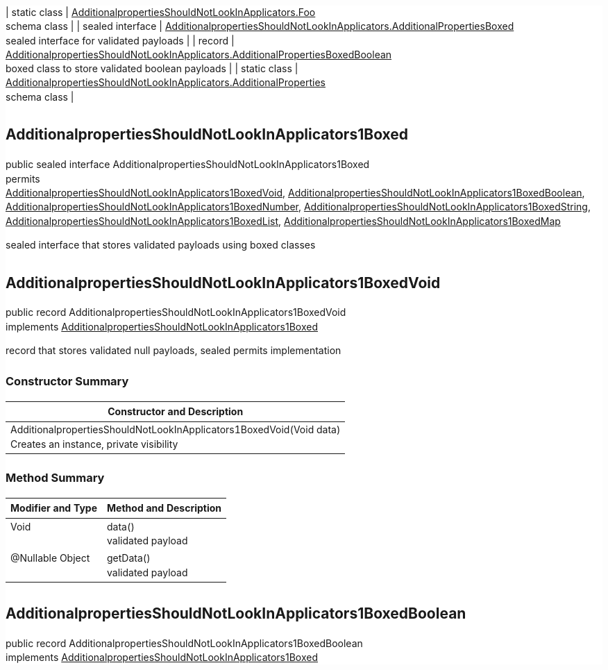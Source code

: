 | static class | [AdditionalpropertiesShouldNotLookInApplicators.Foo](#foo)<br> schema class |
| sealed interface | [AdditionalpropertiesShouldNotLookInApplicators.AdditionalPropertiesBoxed](#additionalpropertiesboxed)<br> sealed interface for validated payloads |
| record | [AdditionalpropertiesShouldNotLookInApplicators.AdditionalPropertiesBoxedBoolean](#additionalpropertiesboxedboolean)<br> boxed class to store validated boolean payloads |
| static class | [AdditionalpropertiesShouldNotLookInApplicators.AdditionalProperties](#additionalproperties)<br> schema class |

## AdditionalpropertiesShouldNotLookInApplicators1Boxed
public sealed interface AdditionalpropertiesShouldNotLookInApplicators1Boxed<br>
permits<br>
[AdditionalpropertiesShouldNotLookInApplicators1BoxedVoid](#additionalpropertiesshouldnotlookinapplicators1boxedvoid),
[AdditionalpropertiesShouldNotLookInApplicators1BoxedBoolean](#additionalpropertiesshouldnotlookinapplicators1boxedboolean),
[AdditionalpropertiesShouldNotLookInApplicators1BoxedNumber](#additionalpropertiesshouldnotlookinapplicators1boxednumber),
[AdditionalpropertiesShouldNotLookInApplicators1BoxedString](#additionalpropertiesshouldnotlookinapplicators1boxedstring),
[AdditionalpropertiesShouldNotLookInApplicators1BoxedList](#additionalpropertiesshouldnotlookinapplicators1boxedlist),
[AdditionalpropertiesShouldNotLookInApplicators1BoxedMap](#additionalpropertiesshouldnotlookinapplicators1boxedmap)

sealed interface that stores validated payloads using boxed classes

## AdditionalpropertiesShouldNotLookInApplicators1BoxedVoid
public record AdditionalpropertiesShouldNotLookInApplicators1BoxedVoid<br>
implements [AdditionalpropertiesShouldNotLookInApplicators1Boxed](#additionalpropertiesshouldnotlookinapplicators1boxed)

record that stores validated null payloads, sealed permits implementation

### Constructor Summary
| Constructor and Description |
| --------------------------- |
| AdditionalpropertiesShouldNotLookInApplicators1BoxedVoid(Void data)<br>Creates an instance, private visibility |

### Method Summary
| Modifier and Type | Method and Description |
| ----------------- | ---------------------- |
| Void | data()<br>validated payload |
| @Nullable Object | getData()<br>validated payload |

## AdditionalpropertiesShouldNotLookInApplicators1BoxedBoolean
public record AdditionalpropertiesShouldNotLookInApplicators1BoxedBoolean<br>
implements [AdditionalpropertiesShouldNotLookInApplicators1Boxed](#additionalpropertiesshouldnotlookinapplicators1boxed)
